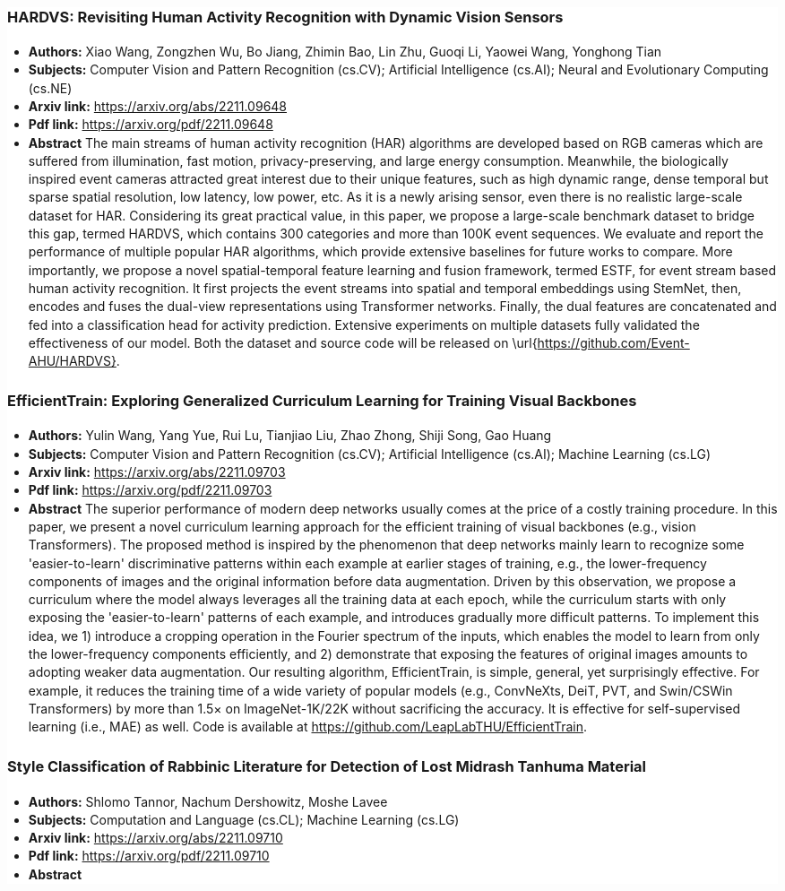 ### HARDVS: Revisiting Human Activity Recognition with Dynamic Vision  Sensors
 - **Authors:** Xiao Wang, Zongzhen Wu, Bo Jiang, Zhimin Bao, Lin Zhu, Guoqi Li, Yaowei Wang, Yonghong Tian
 - **Subjects:** Computer Vision and Pattern Recognition (cs.CV); Artificial Intelligence (cs.AI); Neural and Evolutionary Computing (cs.NE)
 - **Arxiv link:** https://arxiv.org/abs/2211.09648
 - **Pdf link:** https://arxiv.org/pdf/2211.09648
 - **Abstract**
 The main streams of human activity recognition (HAR) algorithms are developed based on RGB cameras which are suffered from illumination, fast motion, privacy-preserving, and large energy consumption. Meanwhile, the biologically inspired event cameras attracted great interest due to their unique features, such as high dynamic range, dense temporal but sparse spatial resolution, low latency, low power, etc. As it is a newly arising sensor, even there is no realistic large-scale dataset for HAR. Considering its great practical value, in this paper, we propose a large-scale benchmark dataset to bridge this gap, termed HARDVS, which contains 300 categories and more than 100K event sequences. We evaluate and report the performance of multiple popular HAR algorithms, which provide extensive baselines for future works to compare. More importantly, we propose a novel spatial-temporal feature learning and fusion framework, termed ESTF, for event stream based human activity recognition. It first projects the event streams into spatial and temporal embeddings using StemNet, then, encodes and fuses the dual-view representations using Transformer networks. Finally, the dual features are concatenated and fed into a classification head for activity prediction. Extensive experiments on multiple datasets fully validated the effectiveness of our model. Both the dataset and source code will be released on \url{https://github.com/Event-AHU/HARDVS}.
### EfficientTrain: Exploring Generalized Curriculum Learning for Training  Visual Backbones
 - **Authors:** Yulin Wang, Yang Yue, Rui Lu, Tianjiao Liu, Zhao Zhong, Shiji Song, Gao Huang
 - **Subjects:** Computer Vision and Pattern Recognition (cs.CV); Artificial Intelligence (cs.AI); Machine Learning (cs.LG)
 - **Arxiv link:** https://arxiv.org/abs/2211.09703
 - **Pdf link:** https://arxiv.org/pdf/2211.09703
 - **Abstract**
 The superior performance of modern deep networks usually comes at the price of a costly training procedure. In this paper, we present a novel curriculum learning approach for the efficient training of visual backbones (e.g., vision Transformers). The proposed method is inspired by the phenomenon that deep networks mainly learn to recognize some 'easier-to-learn' discriminative patterns within each example at earlier stages of training, e.g., the lower-frequency components of images and the original information before data augmentation. Driven by this observation, we propose a curriculum where the model always leverages all the training data at each epoch, while the curriculum starts with only exposing the 'easier-to-learn' patterns of each example, and introduces gradually more difficult patterns. To implement this idea, we 1) introduce a cropping operation in the Fourier spectrum of the inputs, which enables the model to learn from only the lower-frequency components efficiently, and 2) demonstrate that exposing the features of original images amounts to adopting weaker data augmentation. Our resulting algorithm, EfficientTrain, is simple, general, yet surprisingly effective. For example, it reduces the training time of a wide variety of popular models (e.g., ConvNeXts, DeiT, PVT, and Swin/CSWin Transformers) by more than ${1.5\times}$ on ImageNet-1K/22K without sacrificing the accuracy. It is effective for self-supervised learning (i.e., MAE) as well. Code is available at https://github.com/LeapLabTHU/EfficientTrain.
### Style Classification of Rabbinic Literature for Detection of Lost  Midrash Tanhuma Material
 - **Authors:** Shlomo Tannor, Nachum Dershowitz, Moshe Lavee
 - **Subjects:** Computation and Language (cs.CL); Machine Learning (cs.LG)
 - **Arxiv link:** https://arxiv.org/abs/2211.09710
 - **Pdf link:** https://arxiv.org/pdf/2211.09710
 - **Abstract**